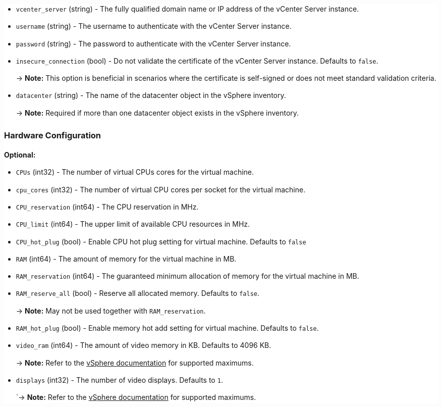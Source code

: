 - `vcenter_server` (string) - The fully qualified domain name or IP address of the vCenter Server
  instance.

- `username` (string) - The username to authenticate with the vCenter Server instance.

- `password` (string) - The password to authenticate with the vCenter Server instance.

- `insecure_connection` (bool) - Do not validate the certificate of the vCenter Server instance.
  Defaults to `false`.
  
  -> **Note:** This option is beneficial in scenarios where the certificate
  is self-signed or does not meet standard validation criteria.

- `datacenter` (string) - The name of the datacenter object in the vSphere inventory.
  
  -> **Note:** Required if more than one datacenter object exists in the
  vSphere inventory.




### Hardware Configuration

**Optional:**



- `CPUs` (int32) - The number of virtual CPUs cores for the virtual machine.

- `cpu_cores` (int32) - The number of virtual CPU cores per socket for the virtual machine.

- `CPU_reservation` (int64) - The CPU reservation in MHz.

- `CPU_limit` (int64) - The upper limit of available CPU resources in MHz.

- `CPU_hot_plug` (bool) - Enable CPU hot plug setting for virtual machine. Defaults to `false`

- `RAM` (int64) - The amount of memory for the virtual machine in MB.

- `RAM_reservation` (int64) - The guaranteed minimum allocation of memory for the virtual machine in MB.

- `RAM_reserve_all` (bool) - Reserve all allocated memory. Defaults to `false`.
  
  -> **Note:** May not be used together with `RAM_reservation`.

- `RAM_hot_plug` (bool) - Enable memory hot add setting for virtual machine. Defaults to `false`.

- `video_ram` (int64) - The amount of video memory in KB. Defaults to 4096 KB.
  
  -> **Note:** Refer to the [vSphere documentation](https://techdocs.broadcom.com/us/en/vmware-cis/vsphere/vsphere/8-0/vsphere-virtual-machine-administration-guide-8-0/configuring-virtual-machine-hardwarevsphere-vm-admin/virtual-machine-compatibilityvsphere-vm-admin/hardware-features-available-with-virtual-machine-compatibility-levelsvsphere-vm-admin.html)
  for supported maximums.

- `displays` (int32) - The number of video displays. Defaults to `1`.
  
  `-> **Note:** Refer to the [vSphere documentation](https://techdocs.broadcom.com/us/en/vmware-cis/vsphere/vsphere/8-0/vsphere-virtual-machine-administration-guide-8-0/configuring-virtual-machine-hardwarevsphere-vm-admin/virtual-machine-compatibilityvsphere-vm-admin/hardware-features-available-with-virtual-machine-compatibility-levelsvsphere-vm-admin.html)
  for supported maximums.
